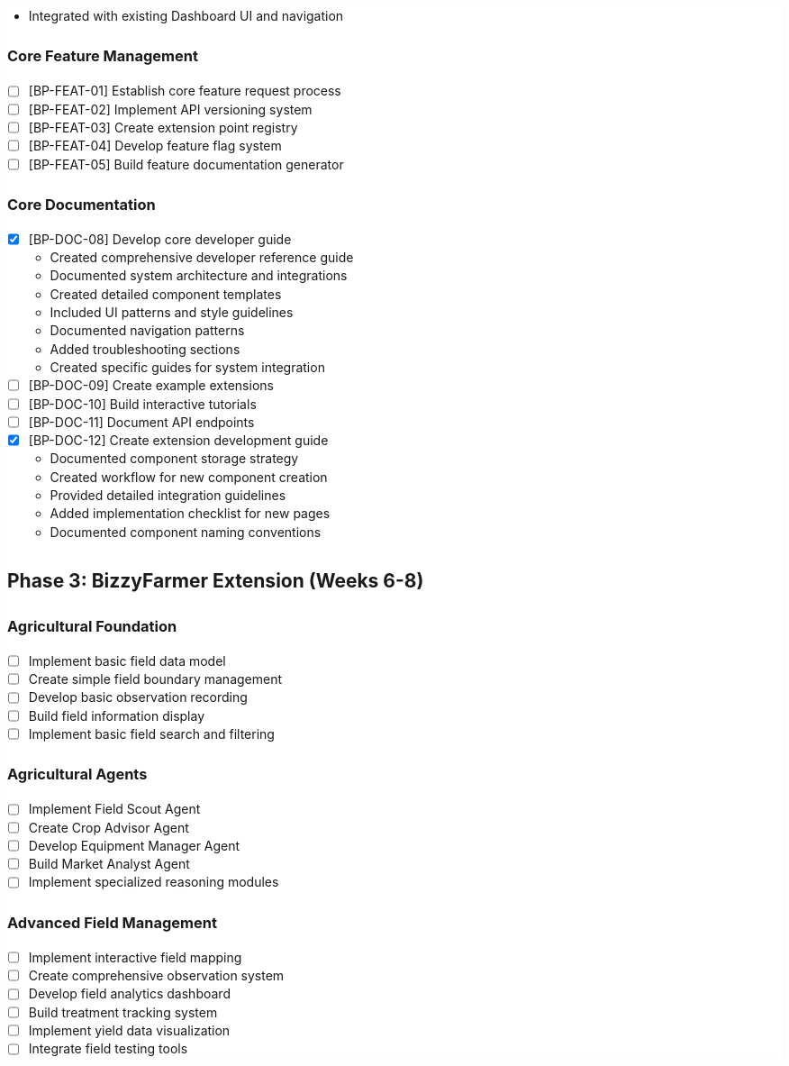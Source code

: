   - Integrated with existing Dashboard UI and navigation

### Core Feature Management
- [ ] [BP-FEAT-01] Establish core feature request process
- [ ] [BP-FEAT-02] Implement API versioning system
- [ ] [BP-FEAT-03] Create extension point registry
- [ ] [BP-FEAT-04] Develop feature flag system
- [ ] [BP-FEAT-05] Build feature documentation generator

### Core Documentation
- [x] [BP-DOC-08] Develop core developer guide
  - Created comprehensive developer reference guide
  - Documented system architecture and integrations
  - Created detailed component templates
  - Included UI patterns and style guidelines
  - Documented navigation patterns
  - Added troubleshooting sections
  - Created specific guides for system integration
- [ ] [BP-DOC-09] Create example extensions
- [ ] [BP-DOC-10] Build interactive tutorials
- [ ] [BP-DOC-11] Document API endpoints
- [x] [BP-DOC-12] Create extension development guide
  - Documented component storage strategy
  - Created workflow for new component creation
  - Provided detailed integration guidelines
  - Added implementation checklist for new pages
  - Documented component naming conventions

## Phase 3: BizzyFarmer Extension (Weeks 6-8)

### Agricultural Foundation
- [ ] Implement basic field data model
- [ ] Create simple field boundary management
- [ ] Develop basic observation recording
- [ ] Build field information display
- [ ] Implement basic field search and filtering

### Agricultural Agents
- [ ] Implement Field Scout Agent
- [ ] Create Crop Advisor Agent
- [ ] Develop Equipment Manager Agent
- [ ] Build Market Analyst Agent
- [ ] Implement specialized reasoning modules

### Advanced Field Management
- [ ] Implement interactive field mapping
- [ ] Create comprehensive observation system
- [ ] Develop field analytics dashboard
- [ ] Build treatment tracking system
- [ ] Implement yield data visualization
- [ ] Integrate field testing tools

